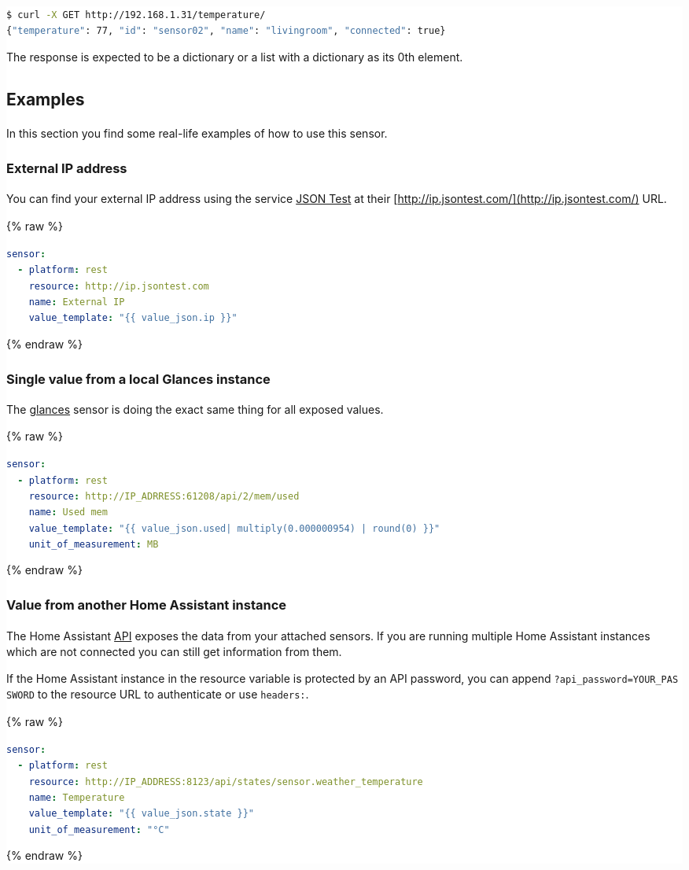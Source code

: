 ```bash
$ curl -X GET http://192.168.1.31/temperature/
{"temperature": 77, "id": "sensor02", "name": "livingroom", "connected": true}
```

The response is expected to be a dictionary or a list with a dictionary as its 0th element.

## Examples

In this section you find some real-life examples of how to use this sensor.

### External IP address

You can find your external IP address using the service [JSON Test](https://www.jsontest.com/) at their [http://ip.jsontest.com/](http://ip.jsontest.com/) URL.

{% raw %}

```yaml
sensor:
  - platform: rest
    resource: http://ip.jsontest.com
    name: External IP
    value_template: "{{ value_json.ip }}"
```

{% endraw %}

### Single value from a local Glances instance

The [glances](/integrations/glances) sensor is doing the exact same thing for all exposed values.

{% raw %}

```yaml
sensor:
  - platform: rest
    resource: http://IP_ADRRESS:61208/api/2/mem/used
    name: Used mem
    value_template: "{{ value_json.used| multiply(0.000000954) | round(0) }}"
    unit_of_measurement: MB
```

{% endraw %}

### Value from another Home Assistant instance

The Home Assistant [API](/developers/rest_api/) exposes the data from your attached sensors. If you are running multiple Home Assistant instances which are not connected you can still get information from them.

If the Home Assistant instance in the resource variable is protected by an API password, you can append `?api_password=YOUR_PASSWORD` to the resource URL to authenticate or use `headers:`.

{% raw %}

```yaml
sensor:
  - platform: rest
    resource: http://IP_ADDRESS:8123/api/states/sensor.weather_temperature
    name: Temperature
    value_template: "{{ value_json.state }}"
    unit_of_measurement: "°C"
```

{% endraw %}
